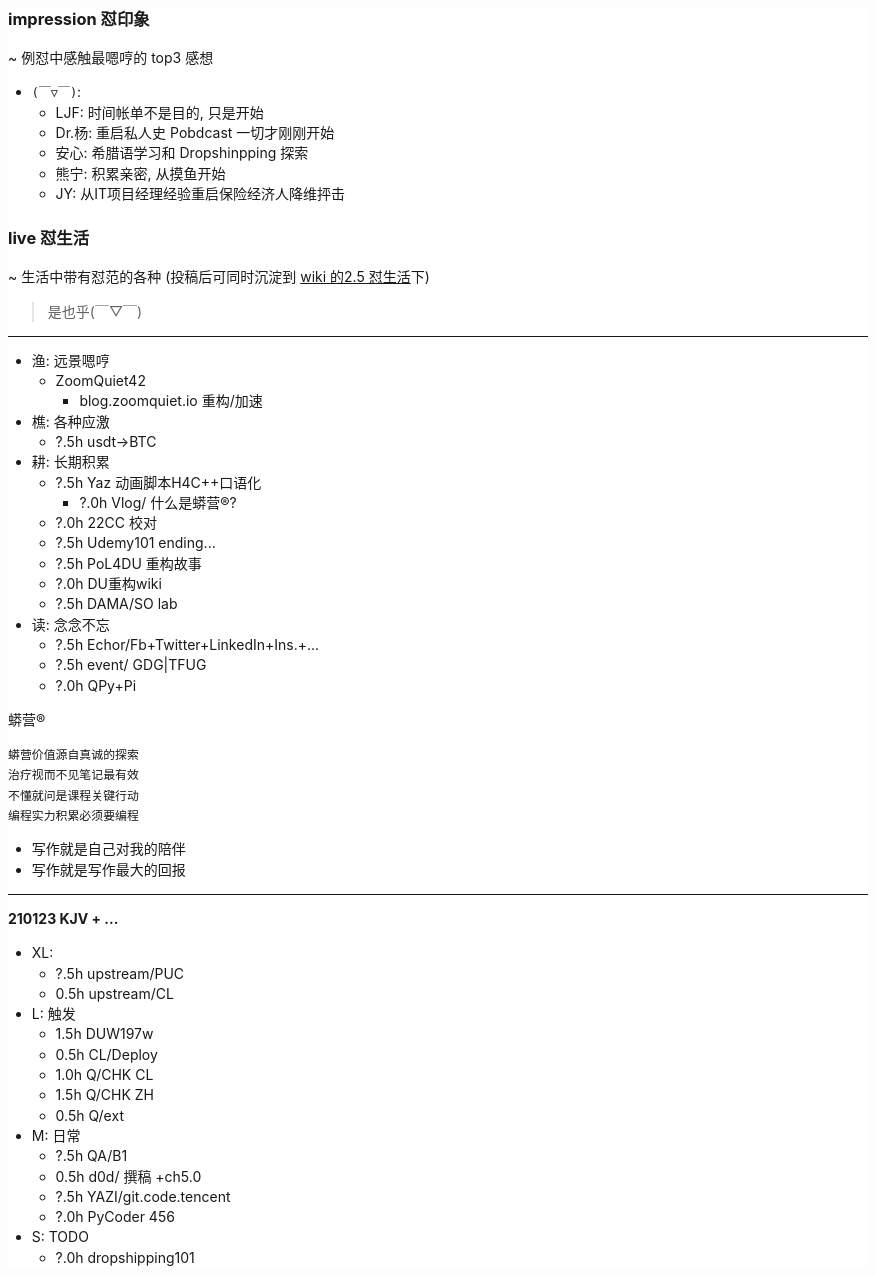 ### impression 怼印象 
~ 例怼中感触最嗯哼的 top3 感想

- `(￣▽￣)`:
    + LJF: 时间帐单不是目的, 只是开始
    + Dr.杨: 重启私人史 Pobdcast 一切才刚刚开始
    + 安心: 希腊语学习和 Dropshinpping 探索
    + 熊宁: 积累亲密, 从摸鱼开始
    + JY: 从IT项目经理经验重启保险经济人降维抨击

### live 怼生活
~ 生活中带有怼范的各种 (投稿后可同时沉淀到 [wiki 的2.5 怼生活](https://github.com/DebugUself/du4proto/wiki/How2Live)下)




> 是也乎(￣▽￣)
-------------------------------------

- 渔: 远景嗯哼
    + ZoomQuiet42
        * blog.zoomquiet.io 重构/加速
- 樵: 各种应激
    + ?.5h usdt->BTC
- 耕: 长期积累
    + ?.5h Yaz 动画脚本H4C++口语化
        * ?.0h Vlog/ 什么是蟒营®?
    + ?.0h 22CC 校对
    + ?.5h Udemy101 ending...
    + ?.5h PoL4DU 重构故事
    + ?.0h DU重构wiki
    + ?.5h DAMA/SO lab
- 读: 念念不忘
    + ?.5h Echor/Fb+Twitter+LinkedIn+Ins.+...
    + ?.5h event/ GDG|TFUG
    + ?.0h QPy+Pi 

蟒营®

    蟒营价值源自真诚的探索
    治疗视而不见笔记最有效
    不懂就问是课程关键行动
    编程实力积累必须要编程

- 写作就是自己对我的陪伴
- 写作就是写作最大的回报



-------------------------------------
**210123 KJV + ...**

- XL: 
    + ?.5h upstream/PUC
    + 0.5h upstream/CL
- L: 触发
    + 1.5h DUW197w
    + 0.5h CL/Deploy
    + 1.0h Q/CHK CL
    + 1.5h Q/CHK ZH
    + 0.5h Q/ext
- M: 日常
    + ?.5h QA/B1
    + 0.5h d0d/ 撰稿 +ch5.0
    + ?.5h YAZI/git.code.tencent
    + ?.0h PyCoder 456
- S: TODO
    + ?.0h dropshipping101